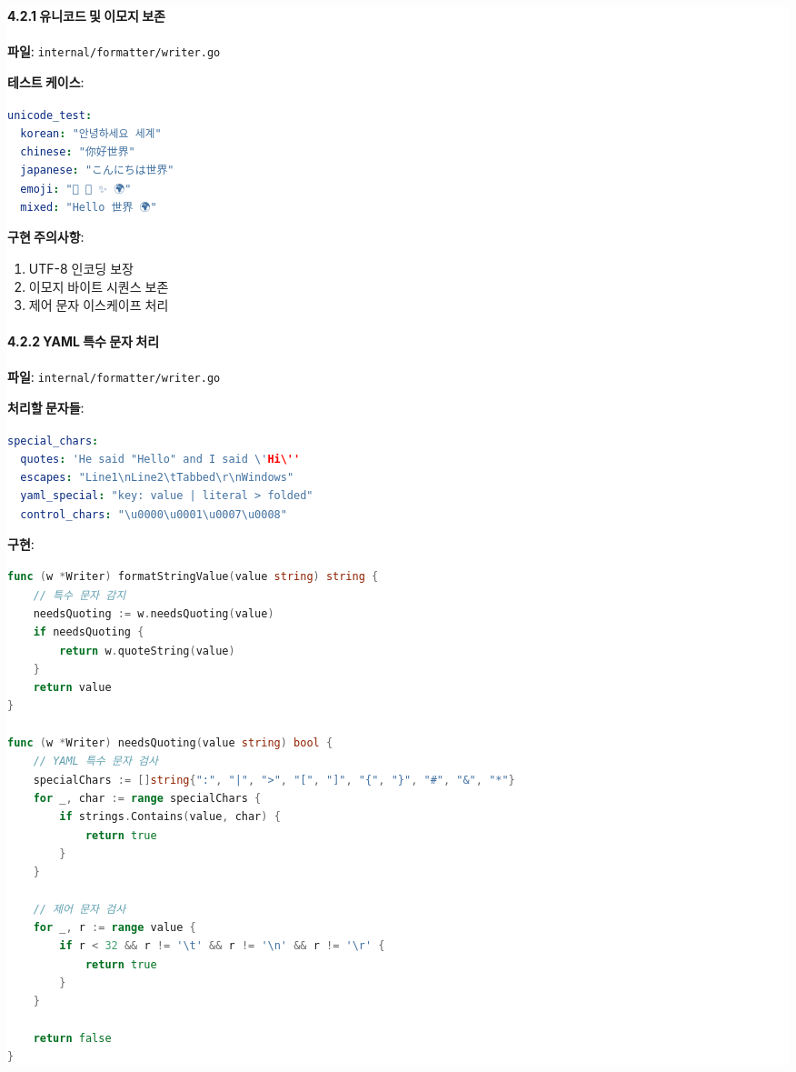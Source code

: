#### 4.2.1 유니코드 및 이모지 보존
**파일**: `internal/formatter/writer.go`

**테스트 케이스**:
```yaml
unicode_test:
  korean: "안녕하세요 세계"
  chinese: "你好世界" 
  japanese: "こんにちは世界"
  emoji: "🚀 🎉 ✨ 🌍"
  mixed: "Hello 世界 🌍"
```

**구현 주의사항**:
1. UTF-8 인코딩 보장
2. 이모지 바이트 시퀀스 보존
3. 제어 문자 이스케이프 처리

#### 4.2.2 YAML 특수 문자 처리
**파일**: `internal/formatter/writer.go`

**처리할 문자들**:
```yaml
special_chars:
  quotes: 'He said "Hello" and I said \'Hi\''
  escapes: "Line1\nLine2\tTabbed\r\nWindows"
  yaml_special: "key: value | literal > folded"
  control_chars: "\u0000\u0001\u0007\u0008"
```

**구현**:
```go
func (w *Writer) formatStringValue(value string) string {
    // 특수 문자 감지
    needsQuoting := w.needsQuoting(value)
    if needsQuoting {
        return w.quoteString(value)
    }
    return value
}

func (w *Writer) needsQuoting(value string) bool {
    // YAML 특수 문자 검사
    specialChars := []string{":", "|", ">", "[", "]", "{", "}", "#", "&", "*"}
    for _, char := range specialChars {
        if strings.Contains(value, char) {
            return true
        }
    }
    
    // 제어 문자 검사
    for _, r := range value {
        if r < 32 && r != '\t' && r != '\n' && r != '\r' {
            return true
        }
    }
    
    return false
}
```
